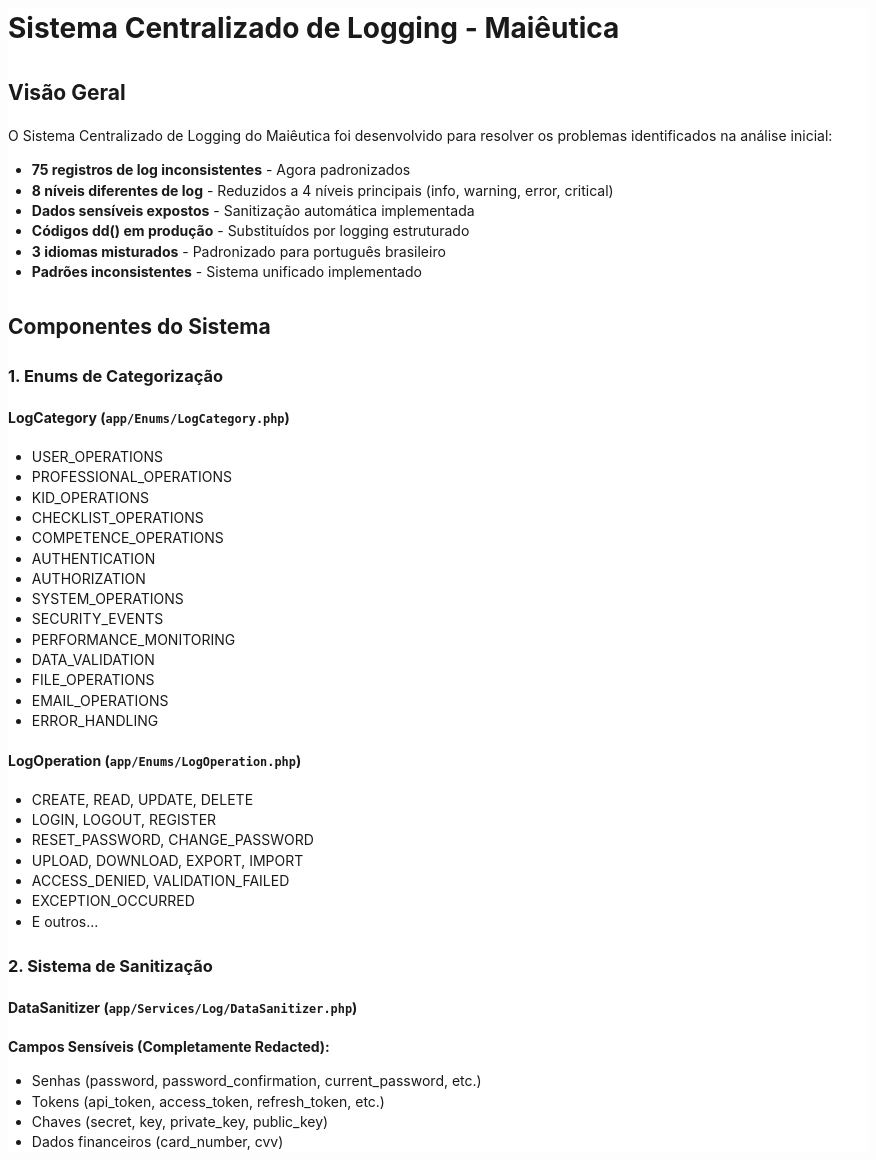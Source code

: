 # Sistema Centralizado de Logging - Maiêutica

## Visão Geral

O Sistema Centralizado de Logging do Maiêutica foi desenvolvido para resolver os problemas identificados na análise inicial:

- **75 registros de log inconsistentes** - Agora padronizados
- **8 níveis diferentes de log** - Reduzidos a 4 níveis principais (info, warning, error, critical)
- **Dados sensíveis expostos** - Sanitização automática implementada
- **Códigos dd() em produção** - Substituídos por logging estruturado
- **3 idiomas misturados** - Padronizado para português brasileiro
- **Padrões inconsistentes** - Sistema unificado implementado

## Componentes do Sistema

### 1. Enums de Categorização

#### LogCategory (`app/Enums/LogCategory.php`)
- USER_OPERATIONS
- PROFESSIONAL_OPERATIONS
- KID_OPERATIONS
- CHECKLIST_OPERATIONS
- COMPETENCE_OPERATIONS
- AUTHENTICATION
- AUTHORIZATION
- SYSTEM_OPERATIONS
- SECURITY_EVENTS
- PERFORMANCE_MONITORING
- DATA_VALIDATION
- FILE_OPERATIONS
- EMAIL_OPERATIONS
- ERROR_HANDLING

#### LogOperation (`app/Enums/LogOperation.php`)
- CREATE, READ, UPDATE, DELETE
- LOGIN, LOGOUT, REGISTER
- RESET_PASSWORD, CHANGE_PASSWORD
- UPLOAD, DOWNLOAD, EXPORT, IMPORT
- ACCESS_DENIED, VALIDATION_FAILED
- EXCEPTION_OCCURRED
- E outros...

### 2. Sistema de Sanitização

#### DataSanitizer (`app/Services/Log/DataSanitizer.php`)

**Campos Sensíveis (Completamente Redacted):**
- Senhas (password, password_confirmation, current_password, etc.)
- Tokens (api_token, access_token, refresh_token, etc.)
- Chaves (secret, key, private_key, public_key)
- Dados financeiros (card_number, cvv)
